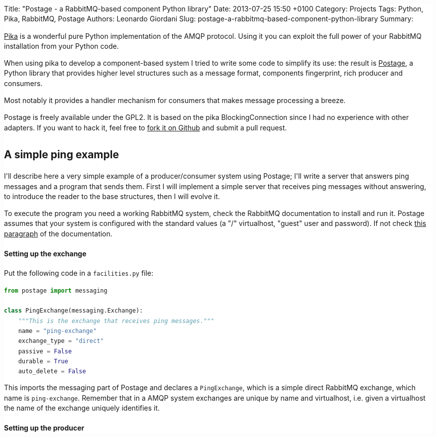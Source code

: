 Title: "Postage - a RabbitMQ-based component Python library"
Date: 2013-07-25 15:50 +0100
Category: Projects
Tags: Python, Pika, RabbitMQ, Postage
Authors: Leonardo Giordani
Slug: postage-a-rabbitmq-based-component-python-library
Summary:


[Pika](https://github.com/pika/pika) is a wonderful pure Python implementation of the AMQP protocol. Using it you can exploit the full power of your RabbitMQ installation from your Python code.

When using pika to develop a component-based system I tried to write some code to simplify its use: the result is [Postage](https://github.com/lgiordani/postage), a Python library that provides higher level structures such as a message format, components fingerprint, rich producer and consumers.

Most notably it provides a handler mechanism for consumers that makes message processing a breeze.

Postage is freely available under the GPL2. It is based on the pika BlockingConnection since I had no experience with other adapters. If you want to hack it, feel free to [fork it on Github](https://github.com/lgiordani/postage) and submit a pull request.

## A simple ping example

I'll describe here a very simple example of a producer/consumer system using Postage; I'll write a server that answers ping messages and a program that sends them. First I will implement a simple server that receives ping messages without answering, to introduce the reader to the base structures, then I will evolve it.

To execute the program you need a working RabbitMQ system, check the RabbitMQ documentation to install and run it. Postage assumes that your system is configured with the standard values (a "/" virtualhost, "guest" user and password). If not check [this paragraph](https://github.com/lgiordani/postage#environment-variables) of the documentation.

#### Setting up the exchange

Put the following code in a `facilities.py` file:

``` python
from postage import messaging

class PingExchange(messaging.Exchange):
    """This is the exchange that receives ping messages."""
    name = "ping-exchange"
    exchange_type = "direct"
    passive = False
    durable = True
    auto_delete = False
```

This imports the messaging part of Postage and declares a `PingExchange`, which is a simple direct RabbitMQ exchange, which name is `ping-exchange`. Remember that in a AMQP system exchanges are unique by name and virtualhost, i.e. given a virtualhost the name of the exchange uniquely identifies it.

#### Setting up the producer
